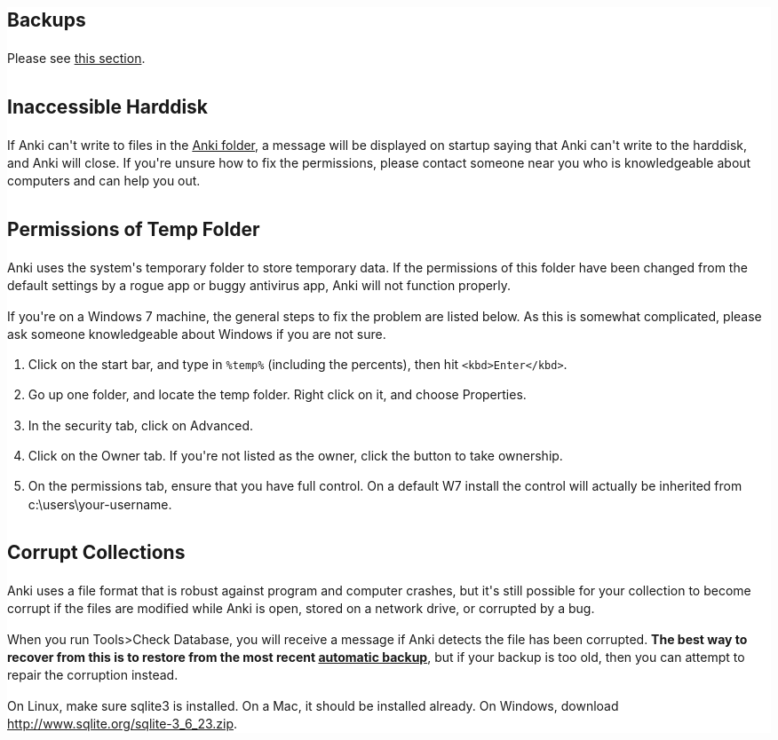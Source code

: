 ## Backups

Please see [this section](./backups.md).

## Inaccessible Harddisk

If Anki can't write to files in the [Anki folder](#file-locations), a message
will be displayed on startup saying that Anki can't write to the
harddisk, and Anki will close. If you're unsure how to fix the
permissions, please contact someone near you who is knowledgeable about
computers and can help you out.

## Permissions of Temp Folder

Anki uses the system's temporary folder to store temporary data. If the
permissions of this folder have been changed from the default settings
by a rogue app or buggy antivirus app, Anki will not function properly.

If you're on a Windows 7 machine, the general steps to fix the problem
are listed below. As this is somewhat complicated, please ask someone
knowledgeable about Windows if you are not sure.

1. Click on the start bar, and type in `%temp%` (including the percents),
   then hit `<kbd>Enter</kbd>`.

2. Go up one folder, and locate the temp folder. Right click on it, and
   choose Properties.

3. In the security tab, click on Advanced.

4. Click on the Owner tab. If you're not listed as the owner, click the
   button to take ownership.

5. On the permissions tab, ensure that you have full control. On a
   default W7 install the control will actually be inherited from
   c:\\users\\your-username.

## Corrupt Collections

Anki uses a file format that is robust against program and computer
crashes, but it's still possible for your collection to become corrupt
if the files are modified while Anki is open, stored on a network drive,
or corrupted by a bug.

When you run Tools&gt;Check Database, you will receive a message if Anki
detects the file has been corrupted. **The best way to recover from this
is to restore from the most recent [automatic backup](#backups)**, but
if your backup is too old, then you can attempt to repair the corruption
instead.

On Linux, make sure sqlite3 is installed. On a Mac, it should be
installed already. On Windows, download
<http://www.sqlite.org/sqlite-3_6_23.zip>.
